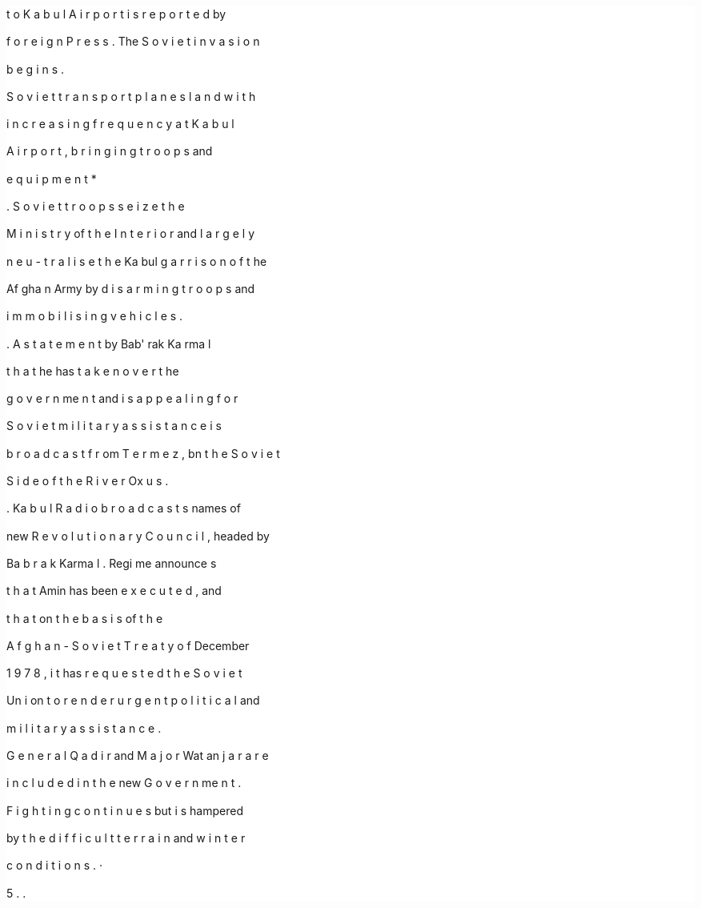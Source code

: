  t o  K a b u l  A i r p o r t  i s  r e p o r t e d  by  

 f o r e i g n  P r e s s .  The S o v i e t  i n v a s i o n  

 b e g i n s .

 S o v i e t  t r a n s p o r t  p l a n e s  l a n d  w i t h  

 i n c r e a s i n g  f r e q u e n c y  a t  K a b u l  

 A i r p o r t , b r i n g i n g  t r o o p s  and  

 e q u i p m e n t *

 . S o v i e t  t r o o p s  s e i z e  t h e  

 M i n i s t r y  of  t h e  I n t e r i o r  and l a r g e l y  

 n e u - t r a l i s e  t h e  Ka bul  g a r r i s o n  o f  t he  

 Af gha n Army by d i s a r m i n g  t r o o p s  and  

 i m m o b i l i s i n g  v e h i c l e s .

 . A s t a t e m e n t  by Bab' rak Ka rma l  

 t h a t  he has t a k e n  o v e r  t he  

 g o v e r n me n t  and i s  a p p e a l i n g  f o r  

 S o v i e t  m i l i t a r y  a s s i s t a n c e  i s  

 b r o a d c a s t  f r om T e r m e z ,  bn t h e  S o v i e t  

 S i d e  o f  t h e  R i v e r  Ox u s .

 . Ka b u l  R a d i o  b r o a d c a s t s  names of  

 new R e v o l u t i o n a r y  C o u n c i l ,  headed by  

 Ba b r a k  Karma l .  Regi me announce s  

 t h a t  Amin has been e x e c u t e d ,  and  

 t h a t  on t h e  b a s i s  of  t h e  

 A f g h a n - S o v i e t  T r e a t y  o f  December  

 1 9 7 8 ,  i t  has r e q u e s t e d  t h e  S o v i e t  

 Un i on t o  r e n d e r  u r g e n t  p o l i t i c a l  and  

 m i l i t a r y  a s s i s t a n c e .

 G e n e r a l  Q a d i r  and M a j o r  Wat an j a r  a r e  

 i n c l u d e d  i n  t h e  new G o v e r n me n t .

 F i g h t i n g c o n t i n u e s  but  i s  hampered  

 by t h e  d i f f i c u l t  t e r  r a i n and w i n t e r  

 c o n d i t i o n s .  ·

 5 . .
